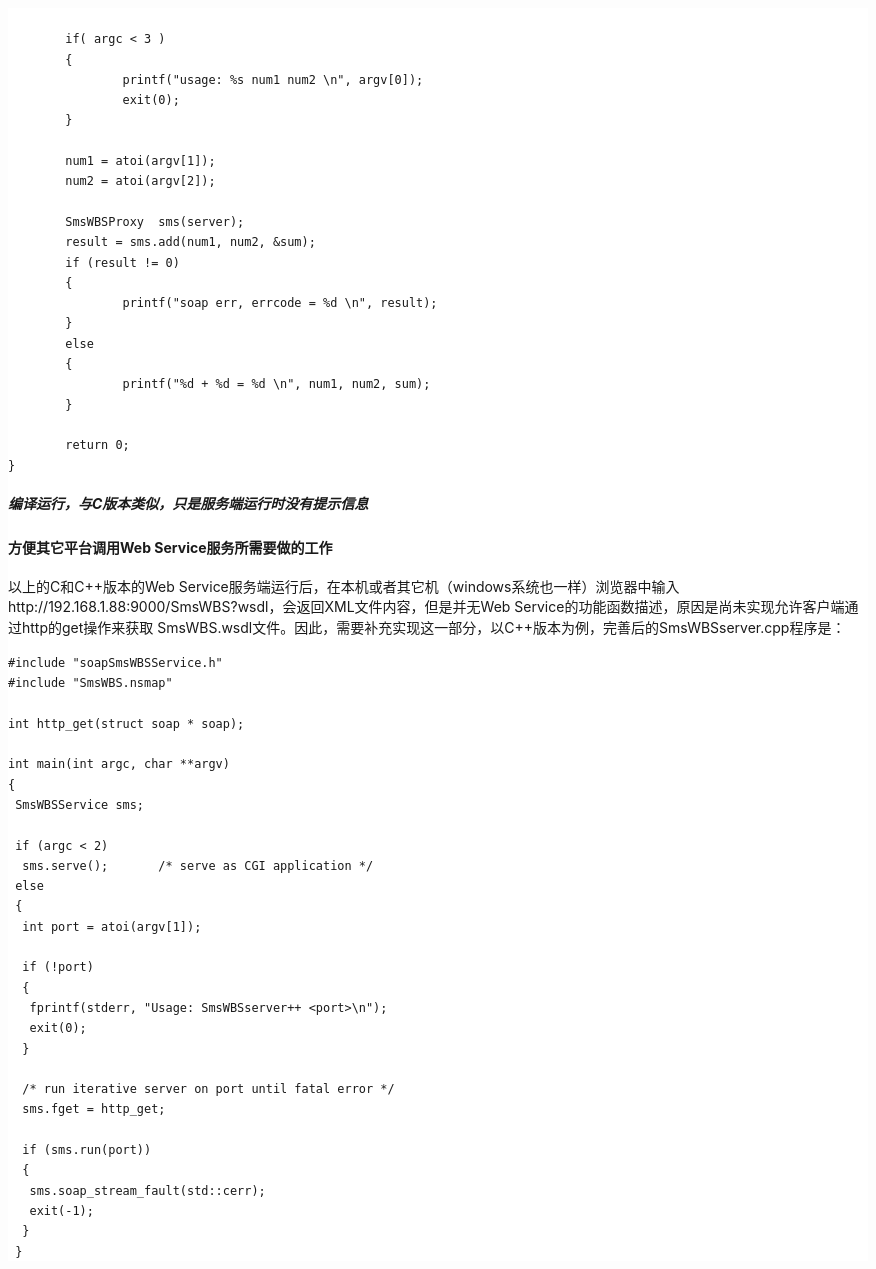 ```

        if( argc < 3 )
        {
                printf("usage: %s num1 num2 \n", argv[0]);
                exit(0);
        }

        num1 = atoi(argv[1]);
        num2 = atoi(argv[2]);

        SmsWBSProxy  sms(server);
        result = sms.add(num1, num2, &sum);
        if (result != 0)
        {
                printf("soap err, errcode = %d \n", result);
        }
        else
        {
                printf("%d + %d = %d \n", num1, num2, sum);
        }

        return 0;
}
```  

##### 编译运行，与C版本类似，只是服务端运行时没有提示信息

#### 方便其它平台调用Web Service服务所需要做的工作  
以上的C和C++版本的Web Service服务端运行后，在本机或者其它机（windows系统也一样）浏览器中输入http://192.168.1.88:9000/SmsWBS?wsdl，会返回XML文件内容，但是并无Web Service的功能函数描述，原因是尚未实现允许客户端通过http的get操作来获取 SmsWBS.wsdl文件。因此，需要补充实现这一部分，以C++版本为例，完善后的SmsWBSserver.cpp程序是：  
```
#include "soapSmsWBSService.h"
#include "SmsWBS.nsmap"

int http_get(struct soap * soap);

int main(int argc, char **argv)
{ 
 SmsWBSService sms;

 if (argc < 2)
  sms.serve();       /* serve as CGI application */
 else
 { 
  int port = atoi(argv[1]);

  if (!port)
  { 
   fprintf(stderr, "Usage: SmsWBSserver++ <port>\n");
   exit(0);
  }

  /* run iterative server on port until fatal error */
  sms.fget = http_get;

  if (sms.run(port))
  { 
   sms.soap_stream_fault(std::cerr);
   exit(-1);
  }
 }

```